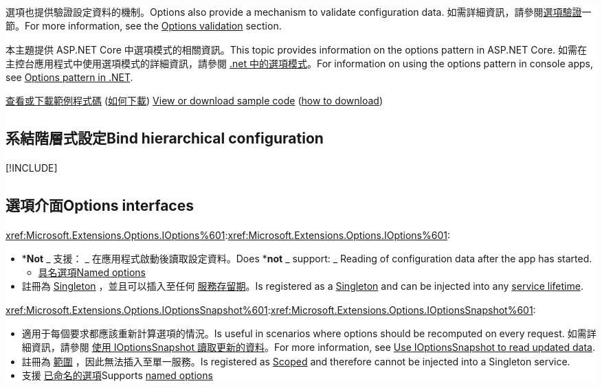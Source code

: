 <span data-ttu-id="d4ae9-109">選項也提供驗證設定資料的機制。</span><span class="sxs-lookup"><span data-stu-id="d4ae9-109">Options also provide a mechanism to validate configuration data.</span></span> <span data-ttu-id="d4ae9-110">如需詳細資訊，請參閱[選項驗證](#options-validation)一節。</span><span class="sxs-lookup"><span data-stu-id="d4ae9-110">For more information, see the [Options validation](#options-validation) section.</span></span>

<span data-ttu-id="d4ae9-111">本主題提供 ASP.NET Core 中選項模式的相關資訊。</span><span class="sxs-lookup"><span data-stu-id="d4ae9-111">This topic provides information on the options pattern in ASP.NET Core.</span></span> <span data-ttu-id="d4ae9-112">如需在主控台應用程式中使用選項模式的詳細資訊，請參閱 [.net 中的選項模式](/dotnet/core/extensions/options)。</span><span class="sxs-lookup"><span data-stu-id="d4ae9-112">For information on using the options pattern in console apps, see [Options pattern in .NET](/dotnet/core/extensions/options).</span></span>

<span data-ttu-id="d4ae9-113">[查看或下載範例程式碼](https://github.com/dotnet/AspNetCore.Docs/tree/master/aspnetcore/fundamentals/configuration/options/samples) ([如何下載](xref:index#how-to-download-a-sample)) </span><span class="sxs-lookup"><span data-stu-id="d4ae9-113">[View or download sample code](https://github.com/dotnet/AspNetCore.Docs/tree/master/aspnetcore/fundamentals/configuration/options/samples) ([how to download](xref:index#how-to-download-a-sample))</span></span>

<a name="optpat"></a>

## <a name="bind-hierarchical-configuration"></a><span data-ttu-id="d4ae9-114">系結階層式設定</span><span class="sxs-lookup"><span data-stu-id="d4ae9-114">Bind hierarchical configuration</span></span>

[!INCLUDE[](~/includes/bind.md)]

<a name="oi"></a>

## <a name="options-interfaces"></a><span data-ttu-id="d4ae9-115">選項介面</span><span class="sxs-lookup"><span data-stu-id="d4ae9-115">Options interfaces</span></span>

<span data-ttu-id="d4ae9-116"><xref:Microsoft.Extensions.Options.IOptions%601>:</span><span class="sxs-lookup"><span data-stu-id="d4ae9-116"><xref:Microsoft.Extensions.Options.IOptions%601>:</span></span>

* <span data-ttu-id="d4ae9-117">\***Not** _ 支援： _ 在應用程式啟動後讀取設定資料。</span><span class="sxs-lookup"><span data-stu-id="d4ae9-117">Does \***not** _ support: _ Reading of configuration data after the app has started.</span></span>
  * [<span data-ttu-id="d4ae9-118">具名選項</span><span class="sxs-lookup"><span data-stu-id="d4ae9-118">Named options</span></span>](#named)
* <span data-ttu-id="d4ae9-119">註冊為 [Singleton](xref:fundamentals/dependency-injection#singleton) ，並且可以插入至任何 [服務存留期](xref:fundamentals/dependency-injection#service-lifetimes)。</span><span class="sxs-lookup"><span data-stu-id="d4ae9-119">Is registered as a [Singleton](xref:fundamentals/dependency-injection#singleton) and can be injected into any [service lifetime](xref:fundamentals/dependency-injection#service-lifetimes).</span></span>

<span data-ttu-id="d4ae9-120"><xref:Microsoft.Extensions.Options.IOptionsSnapshot%601>:</span><span class="sxs-lookup"><span data-stu-id="d4ae9-120"><xref:Microsoft.Extensions.Options.IOptionsSnapshot%601>:</span></span>

* <span data-ttu-id="d4ae9-121">適用于每個要求都應該重新計算選項的情況。</span><span class="sxs-lookup"><span data-stu-id="d4ae9-121">Is useful in scenarios where options should be recomputed on every request.</span></span> <span data-ttu-id="d4ae9-122">如需詳細資訊，請參閱 [使用 IOptionsSnapshot 讀取更新的資料](#ios)。</span><span class="sxs-lookup"><span data-stu-id="d4ae9-122">For more information, see [Use IOptionsSnapshot to read updated data](#ios).</span></span>
* <span data-ttu-id="d4ae9-123">註冊為 [範圍](xref:fundamentals/dependency-injection#scoped) ，因此無法插入至單一服務。</span><span class="sxs-lookup"><span data-stu-id="d4ae9-123">Is registered as [Scoped](xref:fundamentals/dependency-injection#scoped) and therefore cannot be injected into a Singleton service.</span></span>
* <span data-ttu-id="d4ae9-124">支援 [已命名的選項](#named)</span><span class="sxs-lookup"><span data-stu-id="d4ae9-124">Supports [named options](#named)</span></span>
